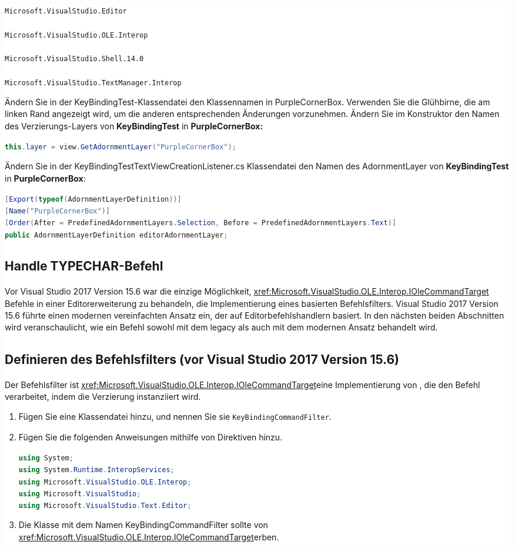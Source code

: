     Microsoft.VisualStudio.Editor

    Microsoft.VisualStudio.OLE.Interop

    Microsoft.VisualStudio.Shell.14.0

    Microsoft.VisualStudio.TextManager.Interop

   Ändern Sie in der KeyBindingTest-Klassendatei den Klassennamen in PurpleCornerBox. Verwenden Sie die Glühbirne, die am linken Rand angezeigt wird, um die anderen entsprechenden Änderungen vorzunehmen. Ändern Sie im Konstruktor den Namen des Verzierungs-Layers von **KeyBindingTest** in **PurpleCornerBox:**

```csharp
this.layer = view.GetAdornmentLayer("PurpleCornerBox");
```

Ändern Sie in der KeyBindingTestTextViewCreationListener.cs Klassendatei den Namen des AdornmentLayer von **KeyBindingTest** in **PurpleCornerBox**:

```csharp
[Export(typeof(AdornmentLayerDefinition))]
[Name("PurpleCornerBox")]
[Order(After = PredefinedAdornmentLayers.Selection, Before = PredefinedAdornmentLayers.Text)]
public AdornmentLayerDefinition editorAdornmentLayer;
```

## <a name="handle-typechar-command"></a>Handle TYPECHAR-Befehl
Vor Visual Studio 2017 Version 15.6 war die einzige Möglichkeit, <xref:Microsoft.VisualStudio.OLE.Interop.IOleCommandTarget> Befehle in einer Editorerweiterung zu behandeln, die Implementierung eines basierten Befehlsfilters. Visual Studio 2017 Version 15.6 führte einen modernen vereinfachten Ansatz ein, der auf Editorbefehlshandlern basiert. In den nächsten beiden Abschnitten wird veranschaulicht, wie ein Befehl sowohl mit dem legacy als auch mit dem modernen Ansatz behandelt wird.

## <a name="define-the-command-filter-prior-to-visual-studio-2017-version-156"></a>Definieren des Befehlsfilters (vor Visual Studio 2017 Version 15.6)

 Der Befehlsfilter ist <xref:Microsoft.VisualStudio.OLE.Interop.IOleCommandTarget>eine Implementierung von , die den Befehl verarbeitet, indem die Verzierung instanziiert wird.

1. Fügen Sie eine Klassendatei hinzu, und nennen Sie sie `KeyBindingCommandFilter`.

2. Fügen Sie die folgenden Anweisungen mithilfe von Direktiven hinzu.

    ```csharp
    using System;
    using System.Runtime.InteropServices;
    using Microsoft.VisualStudio.OLE.Interop;
    using Microsoft.VisualStudio;
    using Microsoft.VisualStudio.Text.Editor;

    ```

3. Die Klasse mit dem Namen KeyBindingCommandFilter sollte von <xref:Microsoft.VisualStudio.OLE.Interop.IOleCommandTarget>erben.

